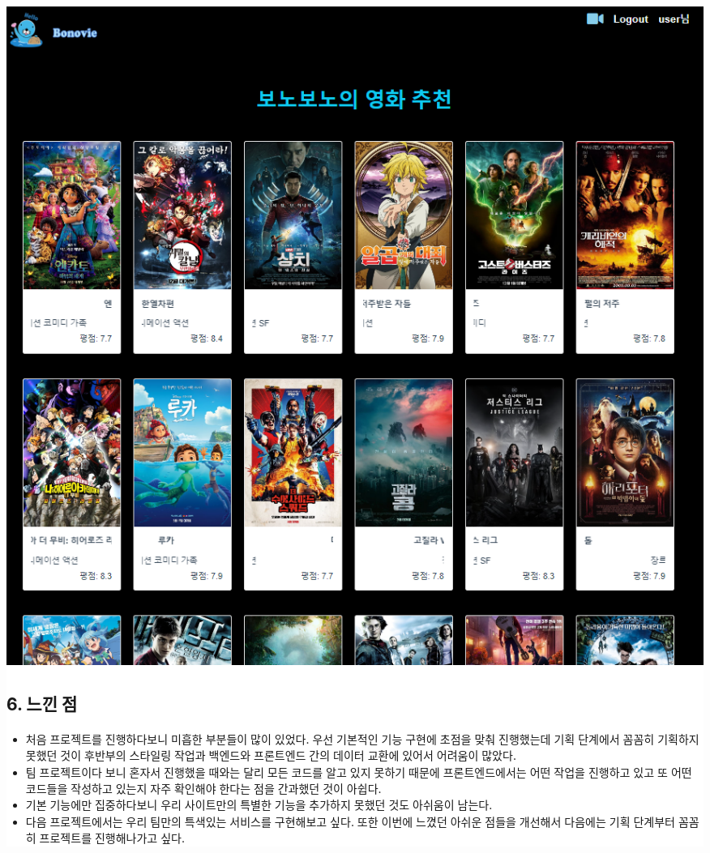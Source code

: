 ![image-20220618132325717](README.assets/image-20220618132325717.png)

## 6. 느낀 점

-  처음 프로젝트를 진행하다보니 미흡한 부분들이 많이 있었다. 우선 기본적인 기능 구현에 초점을 맞춰 진행했는데 기획 단계에서 꼼꼼히 기획하지 못했던 것이 후반부의 스타일링 작업과 백엔드와 프론트엔드 간의 데이터 교환에 있어서 어려움이 많았다. 
- 팀 프로젝트이다 보니 혼자서 진행했을 때와는 달리 모든 코드를 알고 있지 못하기 때문에 프론트엔드에서는 어떤 작업을 진행하고 있고 또 어떤 코드들을 작성하고 있는지 자주 확인해야 한다는 점을 간과했던 것이 아쉽다. 
- 기본 기능에만 집중하다보니 우리 사이트만의 특별한 기능을 추가하지 못했던 것도 아쉬움이 남는다. 
- 다음 프로젝트에서는 우리 팀만의 특색있는 서비스를 구현해보고 싶다. 또한 이번에 느꼈던 아쉬운 점들을 개선해서 다음에는 기획 단계부터 꼼꼼히 프로젝트를 진행해나가고 싶다. 
